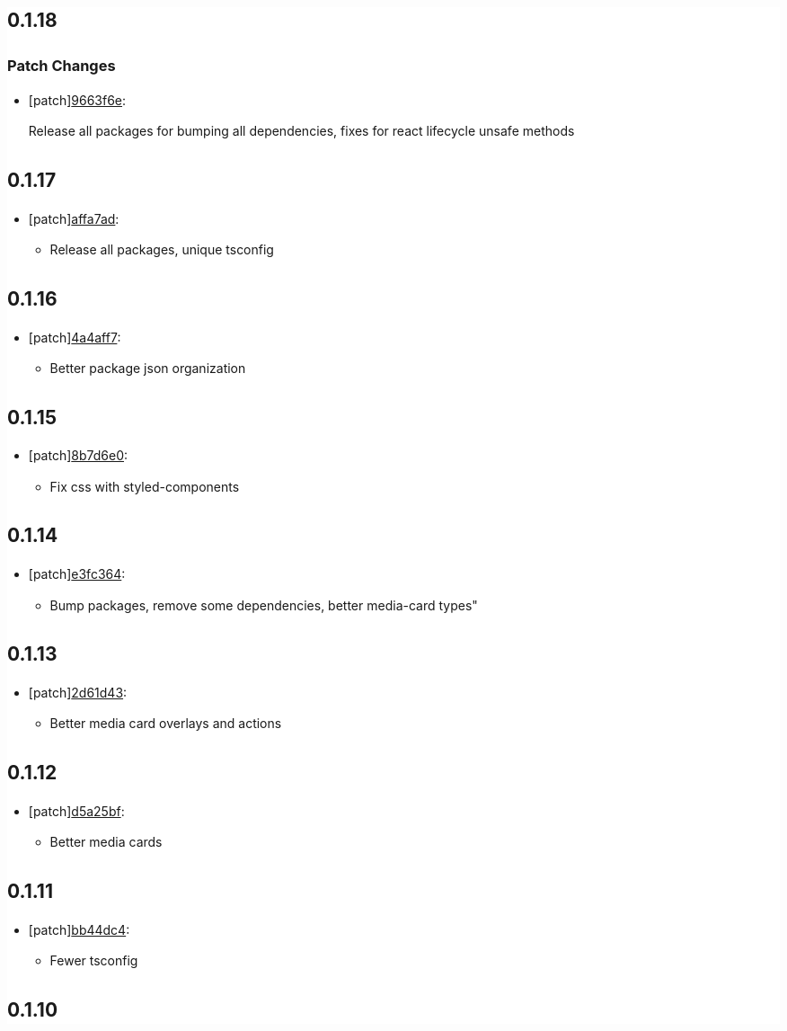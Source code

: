 ## 0.1.18

### Patch Changes

- [patch][9663f6e](https://github.org/uidu-org/guidu/commits/9663f6e):

  Release all packages for bumping all dependencies, fixes for react lifecycle unsafe methods

## 0.1.17

- [patch][affa7ad](https://github.org/uidu-org/guidu/commits/affa7ad):

  - Release all packages, unique tsconfig

## 0.1.16

- [patch][4a4aff7](https://github.org/uidu-org/guidu/commits/4a4aff7):

  - Better package json organization

## 0.1.15

- [patch][8b7d6e0](https://github.org/uidu-org/guidu/commits/8b7d6e0):

  - Fix css with styled-components

## 0.1.14

- [patch][e3fc364](https://github.org/uidu-org/guidu/commits/e3fc364):

  - Bump packages, remove some dependencies, better media-card types"

## 0.1.13

- [patch][2d61d43](https://github.org/uidu-org/guidu/commits/2d61d43):

  - Better media card overlays and actions

## 0.1.12

- [patch][d5a25bf](https://github.org/uidu-org/guidu/commits/d5a25bf):

  - Better media cards

## 0.1.11

- [patch][bb44dc4](https://github.org/uidu-org/guidu/commits/bb44dc4):

  - Fewer tsconfig

## 0.1.10
